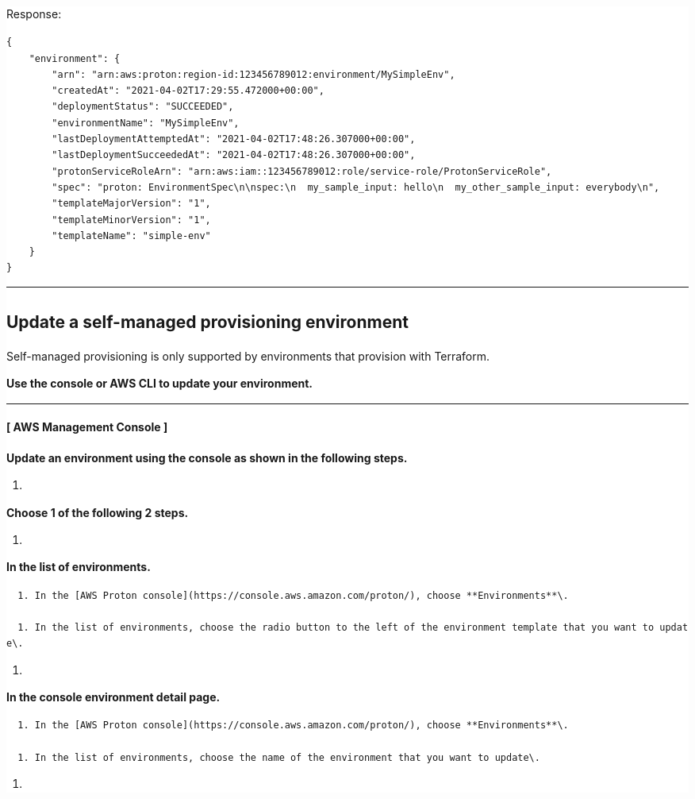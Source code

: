Response:

```
{
    "environment": {
        "arn": "arn:aws:proton:region-id:123456789012:environment/MySimpleEnv",
        "createdAt": "2021-04-02T17:29:55.472000+00:00",
        "deploymentStatus": "SUCCEEDED",
        "environmentName": "MySimpleEnv",
        "lastDeploymentAttemptedAt": "2021-04-02T17:48:26.307000+00:00",
        "lastDeploymentSucceededAt": "2021-04-02T17:48:26.307000+00:00",
        "protonServiceRoleArn": "arn:aws:iam::123456789012:role/service-role/ProtonServiceRole",
        "spec": "proton: EnvironmentSpec\n\nspec:\n  my_sample_input: hello\n  my_other_sample_input: everybody\n",
        "templateMajorVersion": "1",
        "templateMinorVersion": "1",
        "templateName": "simple-env"
    }
}
```

------

## Update a self\-managed provisioning environment<a name="ag-env-pr-update"></a>

Self\-managed provisioning is only supported by environments that provision with Terraform\.

**Use the console or AWS CLI to update your environment\.**

------
#### [ AWS Management Console ]

**Update an environment using the console as shown in the following steps\.**

1. 

**Choose 1 of the following 2 steps\.**

   1. 

**In the list of environments\.**

      1. In the [AWS Proton console](https://console.aws.amazon.com/proton/), choose **Environments**\.

      1. In the list of environments, choose the radio button to the left of the environment template that you want to update\.

   1. 

****In the console environment detail page\.****

      1. In the [AWS Proton console](https://console.aws.amazon.com/proton/), choose **Environments**\.

      1. In the list of environments, choose the name of the environment that you want to update\.

1. 

